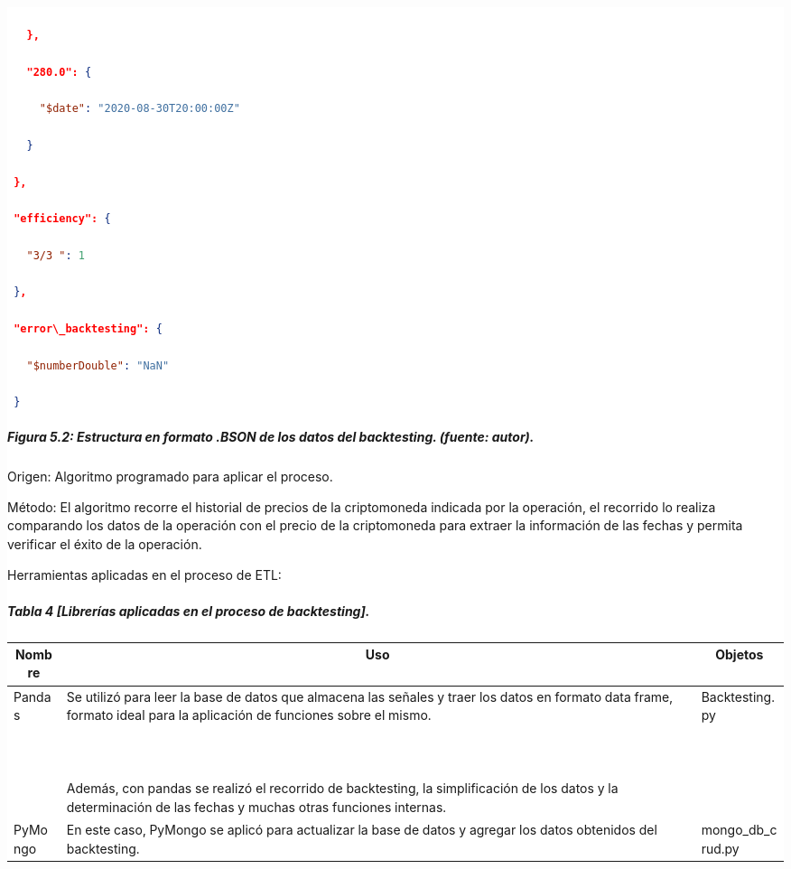 ```json

   },

   "280.0": {

     "$date": "2020-08-30T20:00:00Z"

   }

 },

 "efficiency": {

   "3/3 ": 1

 },

 "error\_backtesting": {

   "$numberDouble": "NaN"

 }
```

##### Figura 5.2: Estructura en formato .BSON de los datos del backtesting. (fuente: autor). 

Origen: Algoritmo programado para aplicar el proceso.

Método: El algoritmo recorre el historial de precios de la criptomoneda indicada por la operación, el recorrido lo realiza comparando los datos de la operación con el precio de la criptomoneda para extraer la información de las fechas y permita verificar el éxito de la operación.

Herramientas aplicadas en el proceso de ETL:

##### Tabla 4 [Librerías aplicadas en el proceso de backtesting].

| Nombre | Uso | Objetos |
| --- | --- | --- |
| Pandas | Se utilizó para leer la base de datos que almacena las señales y traer los datos en formato data frame, formato ideal para la aplicación de funciones sobre el mismo.<br><br><br><br>Además, con pandas se realizó el recorrido de backtesting, la simplificación de los datos y la determinación de las fechas y muchas otras funciones internas. | Backtesting.py |
| PyMongo | En este caso, PyMongo se aplicó para actualizar la base de datos y agregar los datos obtenidos del backtesting. | mongo\_db\_crud.py |
